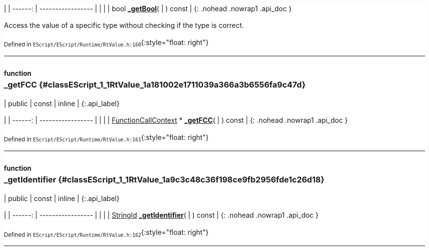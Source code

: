 |
| ------: | ----------------- |
|  |
| bool **[_getBool](#classEScript_1_1RtValue_1a622546872428152e42fcec8249180122)**( |  ) const |
{: .nohead .nowrap1 .api_doc }

Access the value of a specific type without checking if the type is correct.





<sub>Defined in `EScript/EScript/Runtime/RtValue.h:160`</sub>{:style="float: right"}

-------------------------------------------------------------------

### <small>function</small><br/> _getFCC {#classEScript_1_1RtValue_1a181002e1711039a366a3b6556fa9c47d}

| public | const | inline |
{:.api_label}

|
| ------: | ----------------- |
|  |
| [FunctionCallContext](classEScript_1_1FunctionCallContext) * **[_getFCC](#classEScript_1_1RtValue_1a181002e1711039a366a3b6556fa9c47d)**( |  ) const |
{: .nohead .nowrap1 .api_doc }





<sub>Defined in `EScript/EScript/Runtime/RtValue.h:161`</sub>{:style="float: right"}

-------------------------------------------------------------------

### <small>function</small><br/> _getIdentifier {#classEScript_1_1RtValue_1a9c3c48c36f198ce9fb2956fde1c26d18}

| public | const | inline |
{:.api_label}

|
| ------: | ----------------- |
|  |
| [StringId](classEScript_1_1StringId) **[_getIdentifier](#classEScript_1_1RtValue_1a9c3c48c36f198ce9fb2956fde1c26d18)**( |  ) const |
{: .nohead .nowrap1 .api_doc }





<sub>Defined in `EScript/EScript/Runtime/RtValue.h:162`</sub>{:style="float: right"}

-------------------------------------------------------------------
